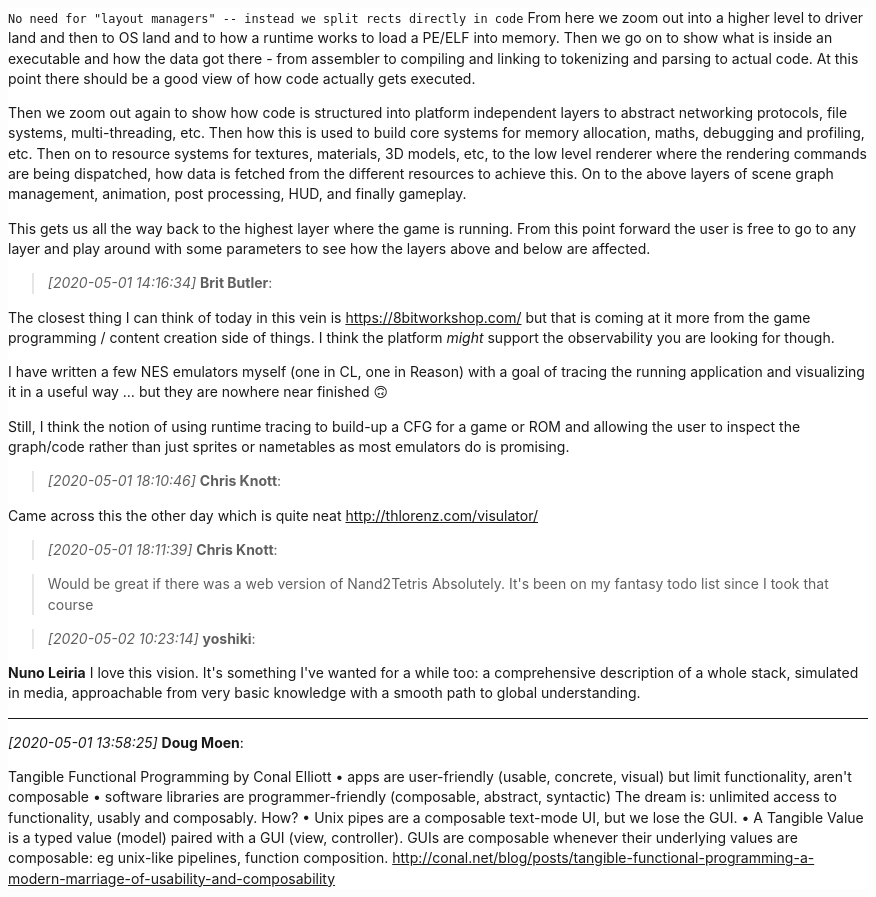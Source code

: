 ```No need for "layout managers" -- instead we split rects directly in code```
From here we zoom out into a higher level to driver land and then to OS land and to how a runtime works to load a PE/ELF into memory. Then we go on to show what is inside an executable and how the data got there - from assembler to compiling and linking to tokenizing and parsing to actual code.
At this point there should be a good view of how code actually gets executed.

Then we zoom out again to show how code is structured into platform independent layers to abstract networking protocols, file systems, multi-threading, etc. Then how this is used to build core systems for memory allocation, maths, debugging and profiling, etc. Then on to resource systems for textures, materials, 3D models, etc, to the low level renderer where the rendering commands are being dispatched, how data is fetched from the different resources to achieve this. On to the above layers of scene graph management, animation, post processing, HUD, and finally gameplay.

This gets us all the way back to the highest layer where the game is running. From this point forward the user is free to go to any layer and play around with some parameters to see how the layers above and below are affected.


> *[2020-05-01 14:16:34]* **Brit Butler**:

The closest thing I can think of today in this vein is <https://8bitworkshop.com/> but that is coming at it more from the game programming / content creation side of things. I think the platform _might_ support the observability you are looking for though.

I have written a few NES emulators myself (one in CL, one in Reason) with a goal of tracing the running application and visualizing it in a useful way … but they are nowhere near finished 🙃

Still, I think the notion of using runtime tracing to build-up a CFG for a game or ROM and allowing the user to inspect the graph/code rather than just sprites or nametables as most emulators do is promising.


> *[2020-05-01 18:10:46]* **Chris Knott**:

Came across this the other day which is quite neat <http://thlorenz.com/visulator/>


> *[2020-05-01 18:11:39]* **Chris Knott**:

> Would be great if there was a web version of Nand2Tetris
Absolutely. It's been on my fantasy todo list since I took that course


> *[2020-05-02 10:23:14]* **yoshiki**:

**Nuno Leiria** I love this vision. It's something I've wanted for a while too: a comprehensive description of a whole stack, simulated in media, approachable from very basic knowledge with a smooth path to global understanding.

---

*[2020-05-01 13:58:25]* **Doug Moen**:

Tangible Functional Programming by Conal Elliott
• apps are user-friendly (usable, concrete, visual) but limit functionality, aren't composable
• software libraries are programmer-friendly (composable, abstract, syntactic)
The dream is: unlimited access to functionality, usably and composably. How?
• Unix pipes are a composable text-mode UI, but we lose the GUI.
• A Tangible Value is a typed value (model) paired with a GUI (view, controller). GUIs are composable whenever their underlying values are composable: eg unix-like pipelines, function composition.
<http://conal.net/blog/posts/tangible-functional-programming-a-modern-marriage-of-usability-and-composability>


```
